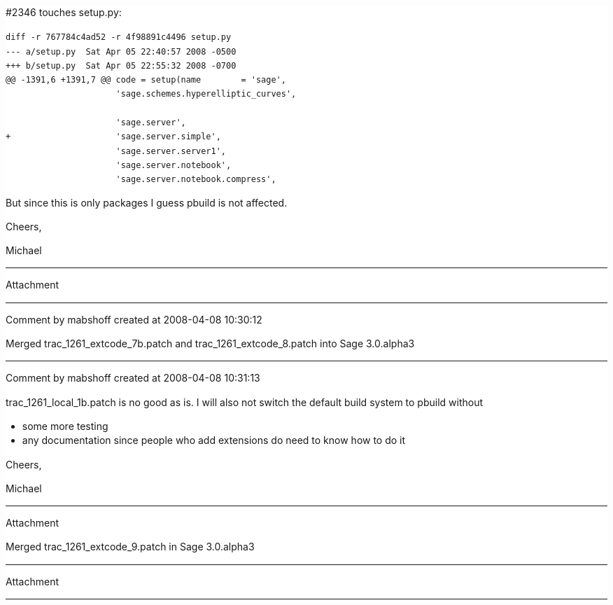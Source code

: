 #2346 touches setup.py:

```
diff -r 767784c4ad52 -r 4f98891c4496 setup.py
--- a/setup.py  Sat Apr 05 22:40:57 2008 -0500
+++ b/setup.py  Sat Apr 05 22:55:32 2008 -0700
@@ -1391,6 +1391,7 @@ code = setup(name        = 'sage',
                      'sage.schemes.hyperelliptic_curves',

                      'sage.server',
+                     'sage.server.simple',
                      'sage.server.server1',
                      'sage.server.notebook',
                      'sage.server.notebook.compress',
```

But since this is only packages I guess pbuild is not affected.

Cheers,

Michael


---

Attachment


---

Comment by mabshoff created at 2008-04-08 10:30:12

Merged trac_1261_extcode_7b.patch and trac_1261_extcode_8.patch into Sage 3.0.alpha3


---

Comment by mabshoff created at 2008-04-08 10:31:13

trac_1261_local_1b.patch is no good as is. I will also not switch the default build system to pbuild without

 * some more testing
 * any documentation since people who add extensions do need to know how to do it

Cheers,

Michael


---

Attachment

Merged trac_1261_extcode_9.patch in Sage 3.0.alpha3


---

Attachment


---
